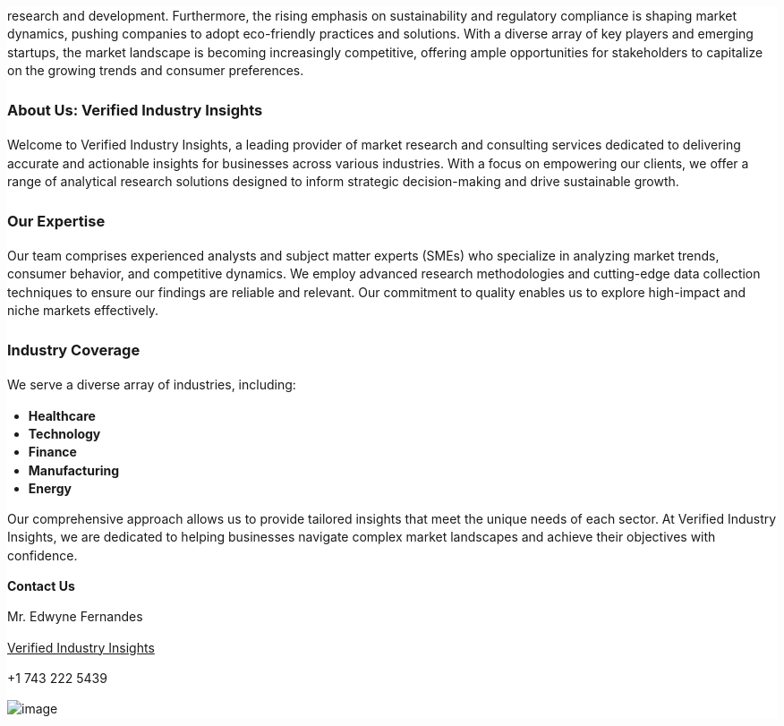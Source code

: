 research and development. Furthermore, the rising emphasis on sustainability and regulatory compliance is shaping market dynamics, pushing companies to adopt eco-friendly practices and solutions. With a diverse array of key players and emerging startups, the market landscape is becoming increasingly competitive, offering ample opportunities for stakeholders to capitalize on the growing trends and consumer preferences.</p><h3>About Us: Verified Industry Insights</h3><p>Welcome to Verified Industry Insights, a leading provider of market research and consulting services dedicated to delivering accurate and actionable insights for businesses across various industries. With a focus on empowering our clients, we offer a range of analytical research solutions designed to inform strategic decision-making and drive sustainable growth.</p><h3>Our Expertise</h3><p>Our team comprises experienced analysts and subject matter experts (SMEs) who specialize in analyzing market trends, consumer behavior, and competitive dynamics. We employ advanced research methodologies and cutting-edge data collection techniques to ensure our findings are reliable and relevant. Our commitment to quality enables us to explore high-impact and niche markets effectively.</p><h3>Industry Coverage</h3><p>We serve a diverse array of industries, including:</p><ul><li><strong>Healthcare</strong></li><li><strong>Technology</strong></li><li><strong>Finance</strong></li><li><strong>Manufacturing</strong></li><li><strong>Energy</strong></li></ul><p>Our comprehensive approach allows us to provide tailored insights that meet the unique needs of each sector. At Verified Industry Insights, we are dedicated to helping businesses navigate complex market landscapes and achieve their objectives with confidence.</p><p><strong>Contact Us</strong></p><p>Mr. Edwyne Fernandes</p><p><a href="https://www.verifiedindustryinsights.com/">Verified Industry Insights</a></p><p>+1 743 222 5439</p>
![image](https://github.com/user-attachments/assets/218a59fc-9d12-48d6-ba7a-99ff7c7eeee7)
